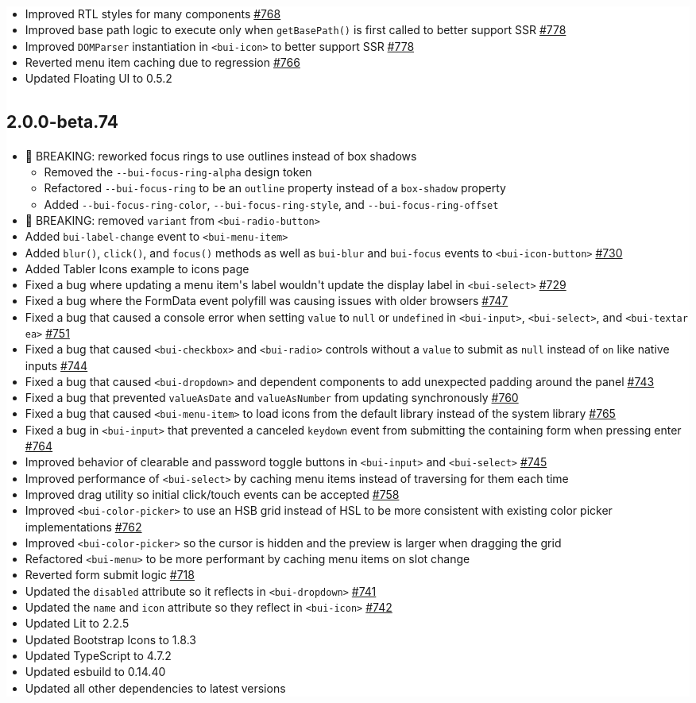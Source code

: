 - Improved RTL styles for many components [#768](https://github.com/shoelace-style/shoelace/pull/768)
- Improved base path logic to execute only when `getBasePath()` is first called to better support SSR [#778](https://github.com/shoelace-style/shoelace/issues/778)
- Improved `DOMParser` instantiation in `<bui-icon>` to better support SSR [#778](https://github.com/shoelace-style/shoelace/issues/778)
- Reverted menu item caching due to regression [#766](https://github.com/shoelace-style/shoelace/issues/766)
- Updated Floating UI to 0.5.2

## 2.0.0-beta.74

- 🚨 BREAKING: reworked focus rings to use outlines instead of box shadows
  - Removed the `--bui-focus-ring-alpha` design token
  - Refactored `--bui-focus-ring` to be an `outline` property instead of a `box-shadow` property
  - Added `--bui-focus-ring-color`, `--bui-focus-ring-style`, and `--bui-focus-ring-offset`
- 🚨 BREAKING: removed `variant` from `<bui-radio-button>`
- Added `bui-label-change` event to `<bui-menu-item>`
- Added `blur()`, `click()`, and `focus()` methods as well as `bui-blur` and `bui-focus` events to `<bui-icon-button>` [#730](https://github.com/shoelace-style/shoelace/issues/730)
- Added Tabler Icons example to icons page
- Fixed a bug where updating a menu item's label wouldn't update the display label in `<bui-select>` [#729](https://github.com/shoelace-style/shoelace/issues/729)
- Fixed a bug where the FormData event polyfill was causing issues with older browsers [#747](https://github.com/shoelace-style/shoelace/issues/747)
- Fixed a bug that caused a console error when setting `value` to `null` or `undefined` in `<bui-input>`, `<bui-select>`, and `<bui-textarea>` [#751](https://github.com/shoelace-style/shoelace/pull/751)
- Fixed a bug that caused `<bui-checkbox>` and `<bui-radio>` controls without a `value` to submit as `null` instead of `on` like native inputs [#744](https://github.com/shoelace-style/shoelace/issues/744)
- Fixed a bug that caused `<bui-dropdown>` and dependent components to add unexpected padding around the panel [#743](https://github.com/shoelace-style/shoelace/issues/743)
- Fixed a bug that prevented `valueAsDate` and `valueAsNumber` from updating synchronously [#760](https://github.com/shoelace-style/shoelace/issues/760)
- Fixed a bug that caused `<bui-menu-item>` to load icons from the default library instead of the system library [#765](https://github.com/shoelace-style/shoelace/issues/765)
- Fixed a bug in `<bui-input>` that prevented a canceled `keydown` event from submitting the containing form when pressing enter [#764](https://github.com/shoelace-style/shoelace/issues/764)
- Improved behavior of clearable and password toggle buttons in `<bui-input>` and `<bui-select>` [#745](https://github.com/shoelace-style/shoelace/issues/745)
- Improved performance of `<bui-select>` by caching menu items instead of traversing for them each time
- Improved drag utility so initial click/touch events can be accepted [#758](https://github.com/shoelace-style/shoelace/issues/758)
- Improved `<bui-color-picker>` to use an HSB grid instead of HSL to be more consistent with existing color picker implementations [#762](https://github.com/shoelace-style/shoelace/issues/762)
- Improved `<bui-color-picker>` so the cursor is hidden and the preview is larger when dragging the grid
- Refactored `<bui-menu>` to be more performant by caching menu items on slot change
- Reverted form submit logic [#718](https://github.com/shoelace-style/shoelace/issues/718)
- Updated the `disabled` attribute so it reflects in `<bui-dropdown>` [#741](https://github.com/shoelace-style/shoelace/discussions/741)
- Updated the `name` and `icon` attribute so they reflect in `<bui-icon>` [#742](https://github.com/shoelace-style/shoelace/pull/742)
- Updated Lit to 2.2.5
- Updated Bootstrap Icons to 1.8.3
- Updated TypeScript to 4.7.2
- Updated esbuild to 0.14.40
- Updated all other dependencies to latest versions
